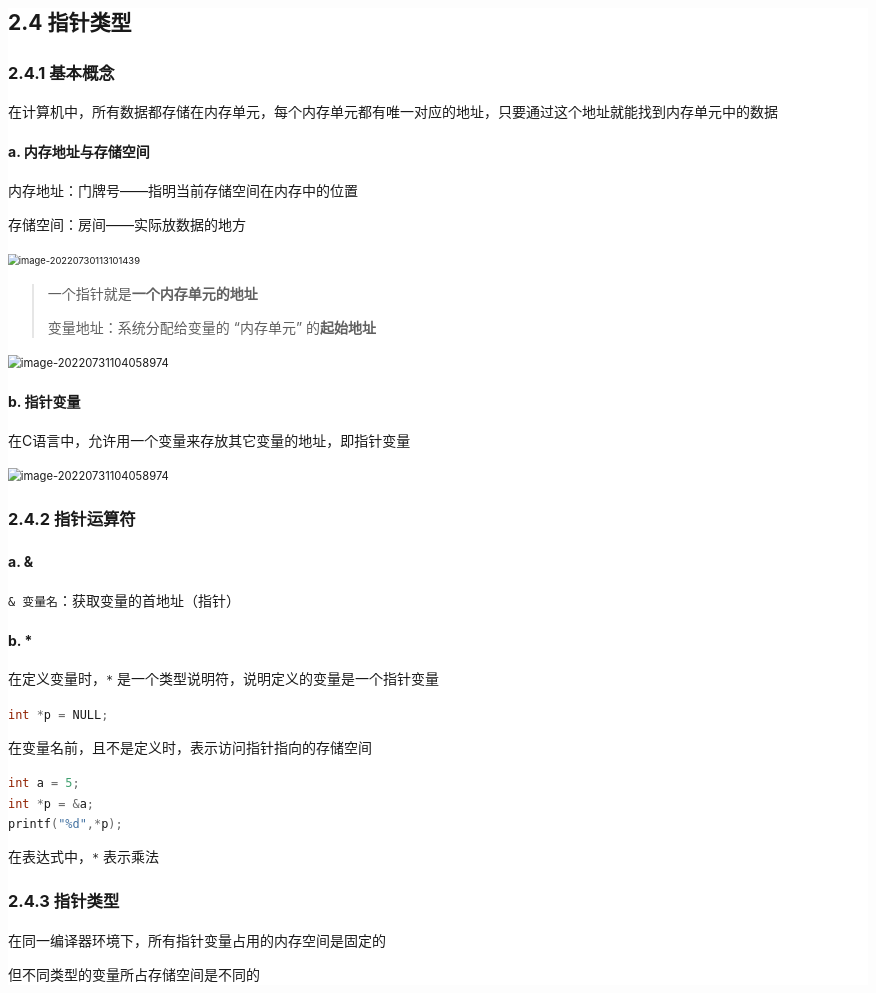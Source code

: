 ## 2.4 指针类型

### 2.4.1 基本概念

在计算机中，所有数据都存储在内存单元，每个内存单元都有唯一对应的地址，只要通过这个地址就能找到内存单元中的数据

#### a. 内存地址与存储空间

内存地址：门牌号——指明当前存储空间在内存中的位置

存储空间：房间——实际放数据的地方

<img src="https://img-blog.csdnimg.cn/7fb98866bd1b429e952e0ab0ed65a3ba.png" alt="image-20220730113101439" style="zoom:67%;" />


>   一个指针就是**一个内存单元的地址**
>
>   变量地址：系统分配给变量的 “内存单元” 的**起始地址**

<img src="https://img-blog.csdnimg.cn/b230c6537ddc477f8216411005a47768.png" alt="image-20220731104058974" style="zoom:80%;" />

#### b. 指针变量

在C语言中，允许用一个变量来存放其它变量的地址，即指针变量

<img src="https://img-blog.csdnimg.cn/fa44615f2d7c49a19acb92edadb05940.png" alt="image-20220731104058974" style="zoom:80%;" />

### 2.4.2 指针运算符

#### a. &

 `& 变量名`：获取变量的首地址（指针）

#### b. *

在定义变量时，`*` 是一个类型说明符，说明定义的变量是一个指针变量

```c
int *p = NULL;
```

在变量名前，且不是定义时，表示访问指针指向的存储空间

```c
int a = 5;
int *p = &a;
printf("%d",*p);
```

在表达式中，`*` 表示乘法

### 2.4.3 指针类型

在同一编译器环境下，所有指针变量占用的内存空间是固定的

但不同类型的变量所占存储空间是不同的
